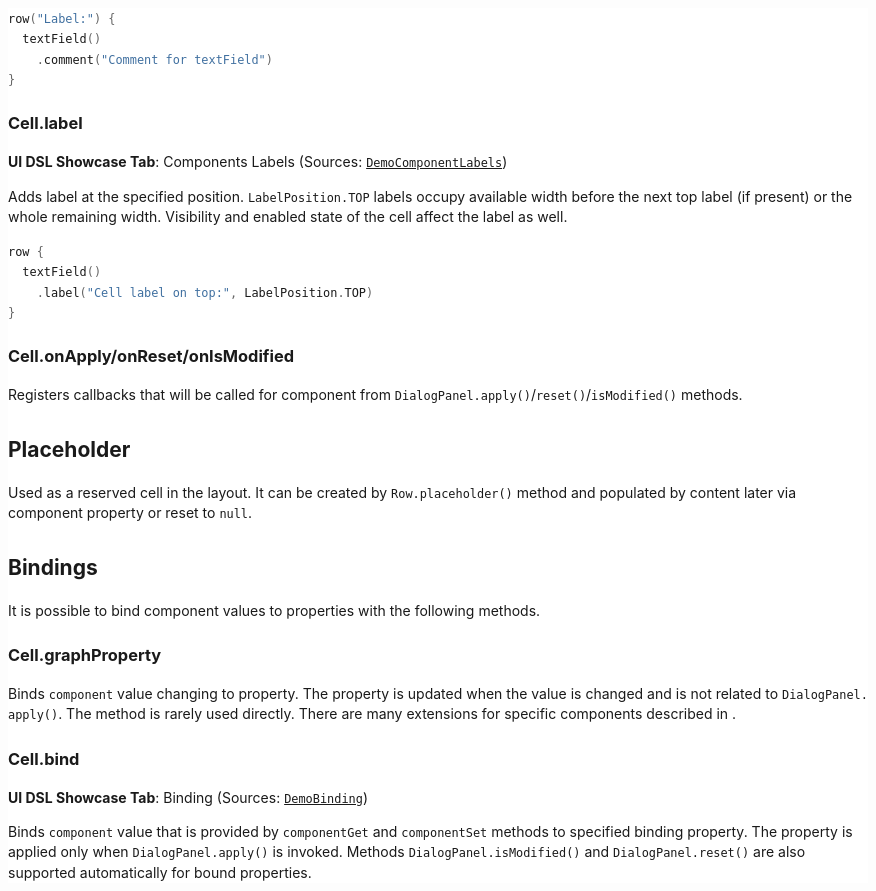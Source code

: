 ```kotlin
row("Label:") {
  textField()
    .comment("Comment for textField")
}
```

### Cell.label

**UI DSL Showcase Tab**: Components Labels (Sources: [`DemoComponentLabels`](%gh-ic%/platform/platform-impl/src/com/intellij/internal/ui/uiDslShowcase/DemoComponentLabels.kt))

Adds label at the specified position.
`LabelPosition.TOP` labels occupy available width before the next top label (if present) or the whole remaining width.
Visibility and enabled state of the cell affect the label as well.

```kotlin
row {
  textField()
    .label("Cell label on top:", LabelPosition.TOP)
}
```

### Cell.onApply/onReset/onIsModified

Registers callbacks that will be called for component from `DialogPanel.apply()`/`reset()`/`isModified()` methods.

## Placeholder

Used as a reserved cell in the layout.
It can be created by `Row.placeholder()` method and populated by content later via component property or reset to `null`.

## Bindings

It is possible to bind component values to properties with the following methods.

### Cell.graphProperty

Binds `component` value changing to property.
The property is updated when the value is changed and is not related to `DialogPanel.apply()`.
The method is rarely used directly.
There are many extensions for specific components described in [](#cellbind).

### Cell.bind

**UI DSL Showcase Tab**: Binding (Sources: [`DemoBinding`](%gh-ic%/platform/platform-impl/src/com/intellij/internal/ui/uiDslShowcase/DemoBinding.kt))

Binds `component` value that is provided by `componentGet` and `componentSet` methods to specified binding property.
The property is applied only when `DialogPanel.apply()` is invoked.
Methods `DialogPanel.isModified()` and `DialogPanel.reset()` are also supported automatically for bound properties.

